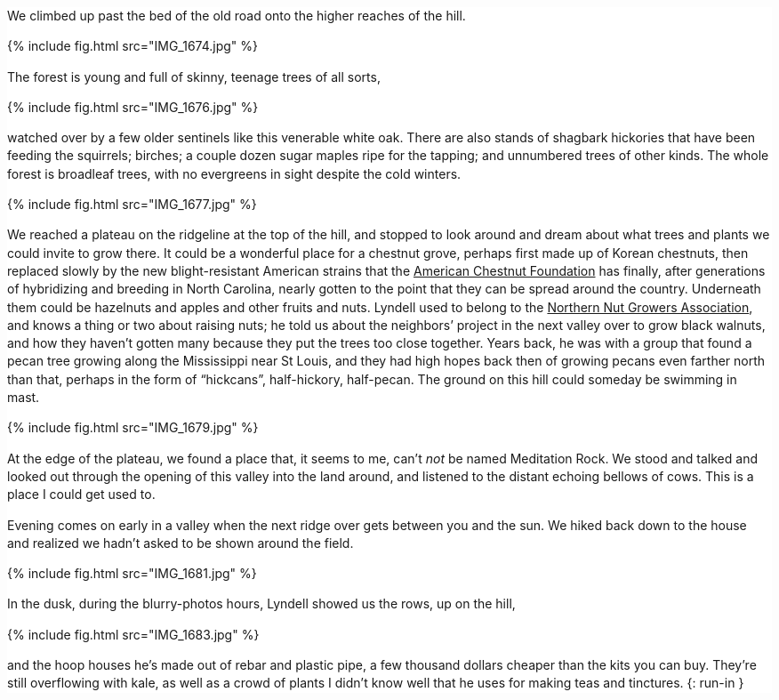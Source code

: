 We climbed up past the bed of the old road onto the higher reaches of the hill.   



{% include fig.html src="IMG_1674.jpg" %}

The forest is young and full of skinny, teenage trees of all sorts, 


{% include fig.html src="IMG_1676.jpg" %}

watched over by a few older sentinels like this venerable white oak. There are
also stands of shagbark hickories that have been feeding the squirrels;
birches; a couple dozen sugar maples ripe for the tapping; and unnumbered trees
of other kinds. The whole forest is broadleaf trees, with no evergreens in
sight despite the cold winters.


{% include fig.html src="IMG_1677.jpg" %}

We reached a plateau on the ridgeline at the top of the hill, and stopped to
look around and dream about what trees and plants we could invite to grow
there. It could be a wonderful place for a chestnut grove, perhaps first made
up of Korean chestnuts, then replaced slowly by the new blight-resistant
American strains that the [American Chestnut Foundation](http://www.acf.org/)
has finally, after generations of hybridizing and breeding in North Carolina,
nearly gotten to the point that they can be spread around the country.
Underneath them could be hazelnuts and apples and other fruits and nuts.
Lyndell used to belong to the [Northern Nut Growers
Association](http://www.northernnutgrowers.org/), and knows a thing or two
about raising nuts; he told us about the neighbors’ project in the next valley
over to grow black walnuts, and how they haven’t gotten many because they put
the trees too close together. Years back, he was with a group that found a
pecan tree growing along the Mississippi near St Louis, and they had high hopes
back then of growing pecans even farther north than that, perhaps in the form
of “hickcans”, half-hickory, half-pecan.  The ground on this hill could someday
be swimming in mast. 

{% include fig.html src="IMG_1679.jpg" %}

At the edge of the plateau, we found a place that, it seems to me, can’t
*not* be named Meditation Rock. We stood and talked and looked out through
the opening of this valley into the land around, and listened to the distant
echoing bellows of cows. This is a place I could get used to.

Evening comes on early in a valley when the next ridge over gets between you
and the sun. We hiked back down to the house and realized we hadn’t asked to be
shown around the field.

{% include fig.html src="IMG_1681.jpg" %}

In the dusk, during the blurry-photos hours, Lyndell showed us the rows, up on
the hill, 

{% include fig.html src="IMG_1683.jpg" %}

and the hoop houses he’s made out of rebar and plastic pipe, a few thousand
dollars cheaper than the kits you can buy. They’re still overflowing with kale,
as well as a crowd of plants I didn’t know well that he uses for making teas
and tinctures.
{: run-in }
